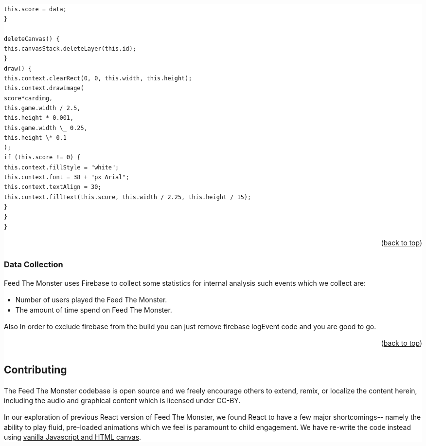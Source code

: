 ```
this.score = data;
}

deleteCanvas() {
this.canvasStack.deleteLayer(this.id);
}
draw() {
this.context.clearRect(0, 0, this.width, this.height);
this.context.drawImage(
score*cardimg,
this.game.width / 2.5,
this.height * 0.001,
this.game.width \_ 0.25,
this.height \* 0.1
);
if (this.score != 0) {
this.context.fillStyle = "white";
this.context.font = 38 + "px Arial";
this.context.textAlign = 30;
this.context.fillText(this.score, this.width / 2.25, this.height / 15);
}
}
}

```



<p align="right">(<a href="#top">back to top</a>)</p>

### Data Collection

Feed The Monster uses Firebase to collect some statistics for internal analysis such events which we collect are:

* Number of users played the Feed The Monster.
* The amount of time spend on Feed The Monster.


Also In order to exclude firebase from the build you can just remove firebase logEvent code and you are good to go.

<p align="right">(<a href="#top">back to top</a>)</p>


## Contributing

The Feed The Monster codebase is open source and we freely encourage others to extend, remix, or localize the content herein, including the audio and graphical content which is licensed under CC-BY.

In our exploration of previous React version of Feed The Monster, we found React to have a few major shortcomings-- namely the ability to play fluid, pre-loaded animations which we feel is paramount to child engagement. We have re-write the code instead using [vanilla Javascript and HTML canvas](https://github.com/curiouslearning/FeedTheMonsterJS).
